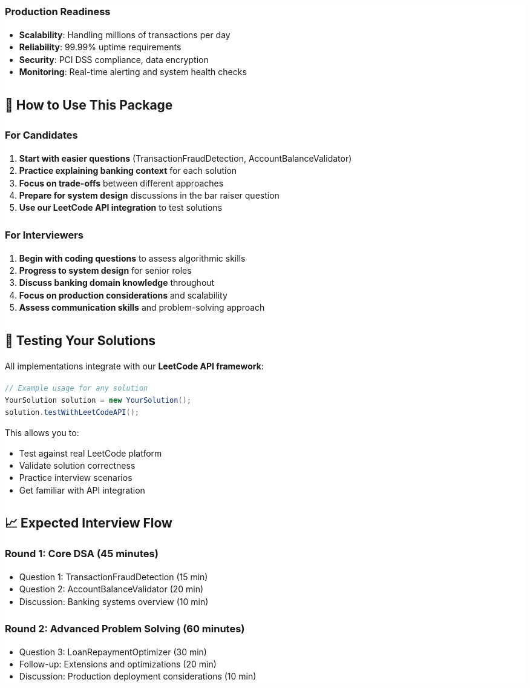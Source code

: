 ### Production Readiness
- **Scalability**: Handling millions of transactions per day
- **Reliability**: 99.99% uptime requirements
- **Security**: PCI DSS compliance, data encryption
- **Monitoring**: Real-time alerting and system health checks

## 🚀 How to Use This Package

### For Candidates
1. **Start with easier questions** (TransactionFraudDetection, AccountBalanceValidator)
2. **Practice explaining banking context** for each solution
3. **Focus on trade-offs** between different approaches
4. **Prepare for system design** discussions in the bar raiser question
5. **Use our LeetCode API integration** to test solutions

### For Interviewers
1. **Begin with coding questions** to assess algorithmic skills
2. **Progress to system design** for senior roles
3. **Discuss banking domain knowledge** throughout
4. **Focus on production considerations** and scalability
5. **Assess communication skills** and problem-solving approach

## 🔧 Testing Your Solutions

All implementations integrate with our **LeetCode API framework**:

```java
// Example usage for any solution
YourSolution solution = new YourSolution();
solution.testWithLeetCodeAPI();
```

This allows you to:
- Test against real LeetCode platform
- Validate solution correctness
- Practice interview scenarios
- Get familiar with API integration

## 📈 Expected Interview Flow

### Round 1: Core DSA (45 minutes)
- Question 1: TransactionFraudDetection (15 min)
- Question 2: AccountBalanceValidator (20 min)
- Discussion: Banking systems overview (10 min)

### Round 2: Advanced Problem Solving (60 minutes)  
- Question 3: LoanRepaymentOptimizer (30 min)
- Follow-up: Extensions and optimizations (20 min)
- Discussion: Production deployment considerations (10 min)
